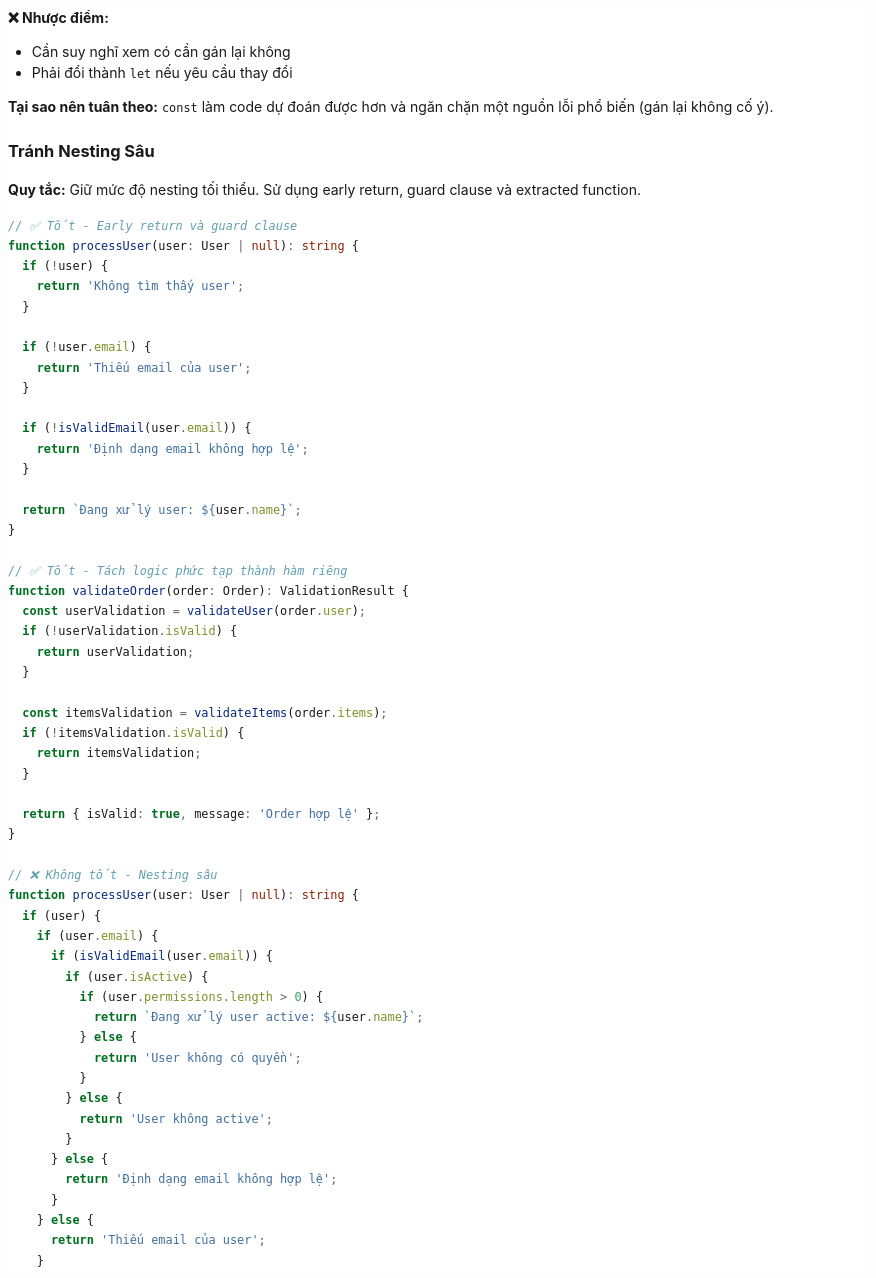 **❌ Nhược điểm:**
- Cần suy nghĩ xem có cần gán lại không
- Phải đổi thành `let` nếu yêu cầu thay đổi

**Tại sao nên tuân theo:** `const` làm code dự đoán được hơn và ngăn chặn một nguồn lỗi phổ biến (gán lại không cố ý).

### Tránh Nesting Sâu

**Quy tắc:** Giữ mức độ nesting tối thiểu. Sử dụng early return, guard clause và extracted function.

```typescript
// ✅ Tốt - Early return và guard clause
function processUser(user: User | null): string {
  if (!user) {
    return 'Không tìm thấy user';
  }
  
  if (!user.email) {
    return 'Thiếu email của user';
  }
  
  if (!isValidEmail(user.email)) {
    return 'Định dạng email không hợp lệ';
  }
  
  return `Đang xử lý user: ${user.name}`;
}

// ✅ Tốt - Tách logic phức tạp thành hàm riêng
function validateOrder(order: Order): ValidationResult {
  const userValidation = validateUser(order.user);
  if (!userValidation.isValid) {
    return userValidation;
  }
  
  const itemsValidation = validateItems(order.items);
  if (!itemsValidation.isValid) {
    return itemsValidation;
  }
  
  return { isValid: true, message: 'Order hợp lệ' };
}

// ❌ Không tốt - Nesting sâu
function processUser(user: User | null): string {
  if (user) {
    if (user.email) {
      if (isValidEmail(user.email)) {
        if (user.isActive) {
          if (user.permissions.length > 0) {
            return `Đang xử lý user active: ${user.name}`;
          } else {
            return 'User không có quyền';
          }
        } else {
          return 'User không active';
        }
      } else {
        return 'Định dạng email không hợp lệ';
      }
    } else {
      return 'Thiếu email của user';
    }
```
